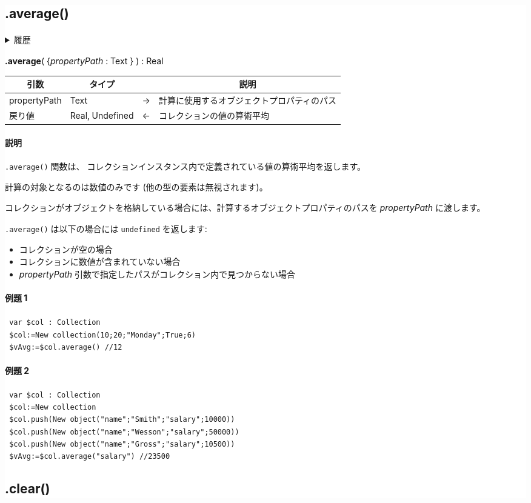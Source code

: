 

## .average()

<details><summary>履歴</summary></details>

**.average**( {*propertyPath* : Text } ) : Real



| 引数           | タイプ             |    | 説明                    |
| ------------ | --------------- |:--:| --------------------- |
| propertyPath | Text            | -> | 計算に使用するオブジェクトプロパティのパス |
| 戻り値          | Real, Undefined | <- | コレクションの値の算術平均         |




#### 説明

`.average()` 関数は、 コレクションインスタンス内で定義されている値の算術平均を返します。



計算の対象となるのは数値のみです (他の型の要素は無視されます)。

コレクションがオブジェクトを格納している場合には、計算するオブジェクトプロパティのパスを *propertyPath* に渡します。

`.average()` は以下の場合には `undefined` を返します:

*   コレクションが空の場合
*   コレクションに数値が含まれていない場合
*   *propertyPath* 引数で指定したパスがコレクション内で見つからない場合


#### 例題 1

```4d
 var $col : Collection
 $col:=New collection(10;20;"Monday";True;6)
 $vAvg:=$col.average() //12
```

#### 例題 2

```4d
 var $col : Collection
 $col:=New collection
 $col.push(New object("name";"Smith";"salary";10000))
 $col.push(New object("name";"Wesson";"salary";50000))
 $col.push(New object("name";"Gross";"salary";10500))
 $vAvg:=$col.average("salary") //23500
```






## .clear()
